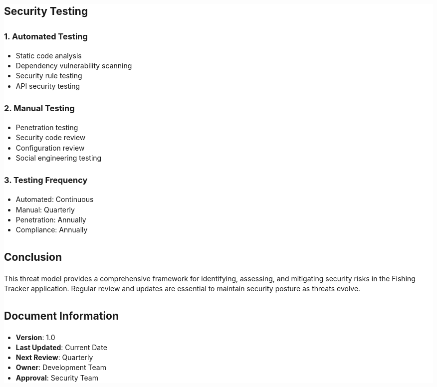 ## Security Testing

### 1. Automated Testing
- Static code analysis
- Dependency vulnerability scanning
- Security rule testing
- API security testing

### 2. Manual Testing
- Penetration testing
- Security code review
- Configuration review
- Social engineering testing

### 3. Testing Frequency
- Automated: Continuous
- Manual: Quarterly
- Penetration: Annually
- Compliance: Annually

## Conclusion

This threat model provides a comprehensive framework for identifying, assessing, and mitigating security risks in the Fishing Tracker application. Regular review and updates are essential to maintain security posture as threats evolve.

## Document Information
- **Version**: 1.0
- **Last Updated**: Current Date
- **Next Review**: Quarterly
- **Owner**: Development Team
- **Approval**: Security Team